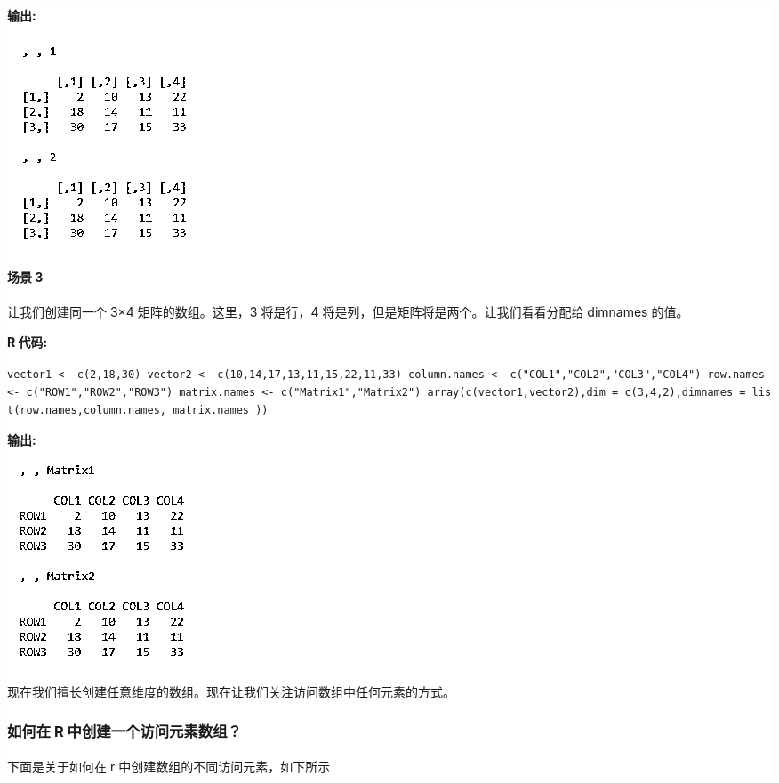 **输出:**

![R programing 3](img/6824f4d2107b7b1785fa860ede596d53.png)



#### 场景 3

让我们创建同一个 3×4 矩阵的数组。这里，3 将是行，4 将是列，但是矩阵将是两个。让我们看看分配给 dimnames 的值。

**R 代码:**

`vector1 <- c(2,18,30)
vector2 <- c(10,14,17,13,11,15,22,11,33)
column.names <- c("COL1","COL2","COL3","COL4")
row.names <- c("ROW1","ROW2","ROW3")
matrix.names <- c("Matrix1","Matrix2")
array(c(vector1,vector2),dim = c(3,4,2),dimnames = list(row.names,column.names,
matrix.names ))`

**输出:**

![R programming 4](img/0c2bdaf3a361202d8b6759a65213bef1.png)



现在我们擅长创建任意维度的数组。现在让我们关注访问数组中任何元素的方式。

### 如何在 R 中创建一个访问元素数组？

下面是关于如何在 r 中创建数组的不同访问元素，如下所示
